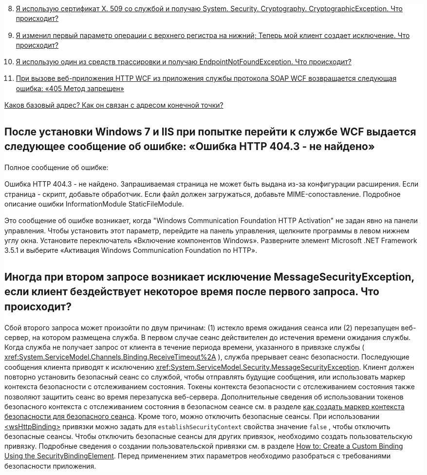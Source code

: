 8. [Я использую сертификат X. 509 со службой и получаю System. Security. Cryptography. CryptographicException. Что происходит?](#BKMK_q77)  
  
9. [Я изменил первый параметр операции с верхнего регистра на нижний; Теперь мой клиент создает исключение. Что происходит?](#BKMK_q88)  
  
10. [Я использую один из средств трассировки и получаю EndpointNotFoundException. Что происходит?](#BKMK_q99)  
  
11. [При вызове веб-приложения HTTP WCF из приложения службы протокола SOAP WCF возвращается следующая ошибка: «405 Метод запрещен»](#BK_MK99)  
  
 [Каков базовый адрес? Как он связан с адресом конечной точки?](#BKMK_q10)  
  
<a name="bkmk_0"></a>

## <a name="after-installing-windows-7-and-iis-when-i-attempt-to-browse-to-a-wcf-service-i-get-the-following-error-message-http-error-4043--not-found"></a>После установки Windows 7 и IIS при попытке перейти к службе WCF выдается следующее сообщение об ошибке: «Ошибка HTTP 404.3 - не найдено»  

 Полное сообщение об ошибке:  
  
 Ошибка HTTP 404.3 - не найдено. Запрашиваемая страница не может быть выдана из-за конфигурации расширения. Если страница - скрипт, добавьте обработчик. Если файл должен загружаться, добавьте MIME-сопоставление. Подробное описание ошибки InformationModule StaticFileModule.  
  
 Это сообщение об ошибке возникает, когда "Windows Communication Foundation HTTP Activation" не задан явно на панели управления. Чтобы установить этот параметр, перейдите на панель управления, щелкните программы в левом нижнем углу окна. Установите переключатель «Включение компонентов Windows». Разверните элемент Microsoft .NET Framework 3.5.1 и выберите «Активация Windows Communication Foundation по HTTP».  
  
<a name="BKMK_q1"></a>

## <a name="sometimes-i-receive-a-messagesecurityexception-on-the-second-request-if-my-client-is-idle-for-a-while-after-the-first-request-what-is-happening"></a>Иногда при втором запросе возникает исключение MessageSecurityException, если клиент бездействует некоторое время после первого запроса. Что происходит?  

 Сбой второго запроса может произойти по двум причинам: (1) истекло время ожидания сеанса или (2) перезапущен веб-сервер, на котором размещена служба. В первом случае сеанс действителен до истечения времени ожидания службы. Когда служба не получает запрос от клиента в течение периода времени, указанного в привязке службы ( <xref:System.ServiceModel.Channels.Binding.ReceiveTimeout%2A> ), служба прерывает сеанс безопасности. Последующие сообщения клиента приводят к исключению <xref:System.ServiceModel.Security.MessageSecurityException>. Клиент должен повторно установить безопасный сеанс со службой, чтобы отправлять будущие сообщения, или использовать маркер контекста безопасности с отслеживанием состояния. Токены контекста безопасности с отслеживанием состояния также позволяют защитить сеанс во время перезапуска веб-сервера. Дополнительные сведения об использовании токенов безопасного контекста с отслеживанием состояния в безопасном сеансе см. в разделе [как создать маркер контекста безопасности для безопасного сеанса](./feature-details/how-to-create-a-security-context-token-for-a-secure-session.md). Кроме того, можно отключить безопасные сеансы. При использовании [\<wsHttpBinding>](../configure-apps/file-schema/wcf/wshttpbinding.md) привязки можно задать для `establishSecurityContext` свойства значение `false` , чтобы отключить безопасные сеансы. Чтобы отключить безопасные сеансы для других привязок, необходимо создать пользовательскую привязку. Подробные сведения о создании пользовательской привязки см. в разделе [How to: Create a Custom Binding Using the SecurityBindingElement](./feature-details/how-to-create-a-custom-binding-using-the-securitybindingelement.md). Перед применением этих параметров необходимо разобраться с требованиями безопасности приложения.  
  